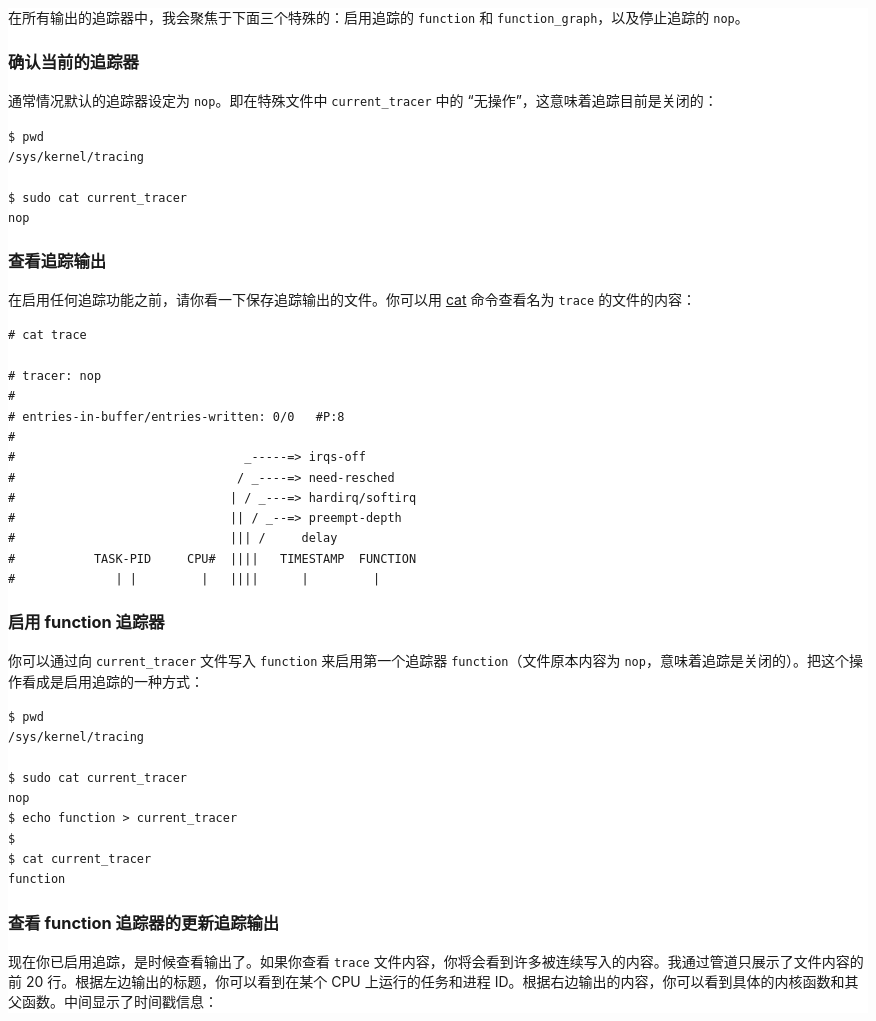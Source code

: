 在所有输出的追踪器中，我会聚焦于下面三个特殊的：启用追踪的 `function` 和 `function_graph`，以及停止追踪的 `nop`。

### 确认当前的追踪器

通常情况默认的追踪器设定为 `nop`。即在特殊文件中 `current_tracer` 中的 “无操作”，这意味着追踪目前是关闭的：

```
$ pwd
/sys/kernel/tracing

$ sudo cat current_tracer
nop
```

### 查看追踪输出

在启用任何追踪功能之前，请你看一下保存追踪输出的文件。你可以用 [cat][2] 命令查看名为 `trace` 的文件的内容：

```
# cat trace

# tracer: nop
#
# entries-in-buffer/entries-written: 0/0   #P:8
#
#                                _-----=> irqs-off
#                               / _----=> need-resched
#                              | / _---=> hardirq/softirq
#                              || / _--=> preempt-depth
#                              ||| /     delay
#           TASK-PID     CPU#  ||||   TIMESTAMP  FUNCTION
#              | |         |   ||||      |         |
```

### 启用 function 追踪器

你可以通过向 `current_tracer` 文件写入 `function` 来启用第一个追踪器 `function`（文件原本内容为 `nop`，意味着追踪是关闭的）。把这个操作看成是启用追踪的一种方式：

```
$ pwd
/sys/kernel/tracing

$ sudo cat current_tracer
nop
$ echo function > current_tracer
$
$ cat current_tracer
function
```

### 查看 function 追踪器的更新追踪输出

现在你已启用追踪，是时候查看输出了。如果你查看 `trace` 文件内容，你将会看到许多被连续写入的内容。我通过管道只展示了文件内容的前 20 行。根据左边输出的标题，你可以看到在某个 CPU 上运行的任务和进程 ID。根据右边输出的内容，你可以看到具体的内核函数和其父函数。中间显示了时间戳信息：


[#]: subject: (Analyze the Linux kernel with ftrace)
[#]: via: (https://opensource.com/article/21/7/linux-kernel-ftrace)
[#]: author: (Gaurav Kamathe https://opensource.com/users/gkamathe)
[#]: collector: (lujun9972)
[#]: translator: (mengxinayan)
[#]: reviewer: (wxy)
[#]: publisher: (wxy)
[#]: url: (https://linux.cn/article-13752-1.html)
[a]: https://opensource.com/users/gkamathe
[b]: https://github.com/lujun9972
[1]: https://opensource.com/sites/default/files/styles/image-full-size/public/lead-images/linux_keyboard_desktop.png?itok=I2nGw78_ (Linux keys on the keyboard for a desktop computer)
[2]: https://opensource.com/article/19/2/getting-started-cat-command
[3]: https://lwn.net/Articles/365835/
[4]: https://lwn.net/Articles/366796/
[5]: https://lwn.net/Articles/370423/
[6]: https://linux.cn/article-11545-1.html